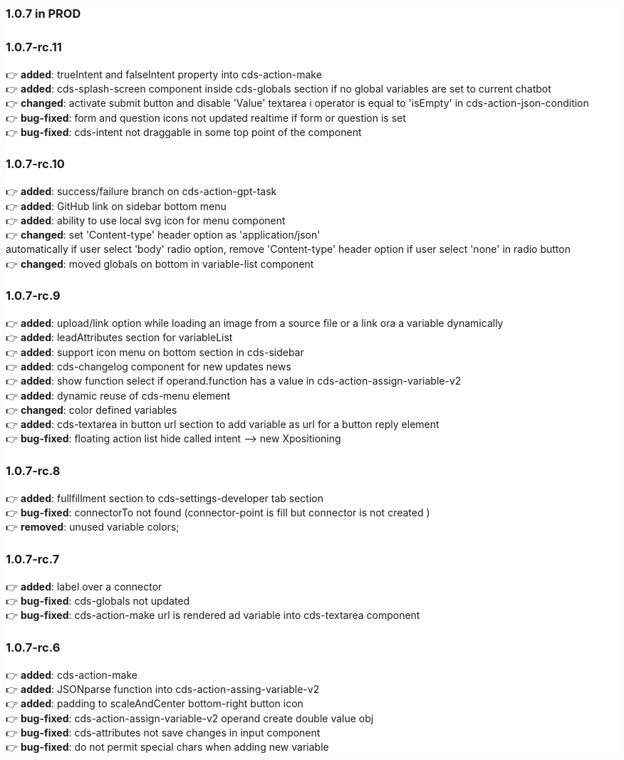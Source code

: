 ### 1.0.7 in PROD

### 1.0.7-rc.11
👉 **added**: trueIntent and falseIntent property into cds-action-make<br>
👉 **added**: cds-splash-screen component inside cds-globals section if no global variables are set to current chatbot<br>
👉 **changed**: activate submit button and disable 'Value' textarea i operator is equal to 'isEmpty' in cds-action-json-condition <br>
👉 **bug-fixed**: form and question icons not updated realtime if form or question is set<br>
👉 **bug-fixed**: cds-intent not draggable in some top point of the component<br>

### 1.0.7-rc.10
👉 **added**: success/failure branch on cds-action-gpt-task<br>
👉 **added**: GitHub link on sidebar bottom menu<br>
👉 **added**: ability to use local svg icon for menu component<br>
👉 **changed**: set 'Content-type' header option as 'application/json'<br> automatically if user select 'body' radio option, remove 'Content-type' header option  if user select 'none' in radio button<br>
👉 **changed**: moved globals on bottom in variable-list component<br>

### 1.0.7-rc.9
👉 **added**: upload/link option while loading an image from a source file or a link ora a variable dynamically<br>
👉 **added**: leadAttributes section for variableList<br>
👉 **added**: support icon menu on bottom section in cds-sidebar<br>
👉 **added**: cds-changelog component for new updates news<br>
👉 **added**: show function select if operand.function has a value in cds-action-assign-variable-v2<br>
👉 **added**: dynamic reuse of cds-menu element<br>
👉 **changed**: color defined variables<br> 
👉 **added**: cds-textarea in button url section to add variable as url for a button reply element<br>
👉 **bug-fixed**: floating action list hide called intent --> new Xpositioning<br> 

### 1.0.7-rc.8
👉 **added**: fullfillment section to cds-settings-developer tab section<br>
👉 **bug-fixed**: connectorTo not found (connector-point is fill but connector is not created )<br>
👉 **removed**: unused variable colors;<br>

### 1.0.7-rc.7
👉 **added**: label over a connector<br>
👉 **bug-fixed**: cds-globals not updated<br>
👉 **bug-fixed**: cds-action-make url is rendered ad variable into cds-textarea component<br>

### 1.0.7-rc.6
👉 **added**: cds-action-make<br>
👉 **added**: JSONparse function into cds-action-assing-variable-v2<br>
👉 **added**: padding to scaleAndCenter bottom-right button icon<br>
👉 **bug-fixed**: cds-action-assign-variable-v2 operand create double value obj<br>
👉 **bug-fixed**: cds-attributes not save changes in input component<br>
👉 **bug-fixed**: do not permit special chars when adding new variable<br>
